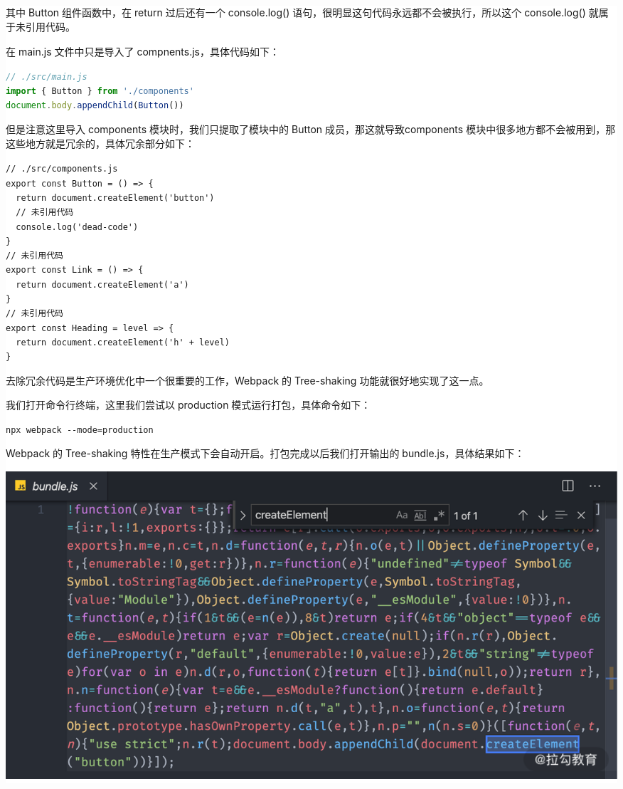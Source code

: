 其中 Button 组件函数中，在 return 过后还有一个 console.log() 语句，很明显这句代码永远都不会被执行，所以这个 console.log() 就属于未引用代码。

在 main.js 文件中只是导入了 compnents.js，具体代码如下：

```js
// ./src/main.js
import { Button } from './components'
document.body.appendChild(Button())
```

但是注意这里导入 components 模块时，我们只提取了模块中的 Button 成员，那这就导致components 模块中很多地方都不会被用到，那这些地方就是冗余的，具体冗余部分如下：

```JS
// ./src/components.js
export const Button = () => {
  return document.createElement('button')
  // 未引用代码
  console.log('dead-code')
}
// 未引用代码
export const Link = () => {
  return document.createElement('a')
}
// 未引用代码
export const Heading = level => {
  return document.createElement('h' + level)
}
```

去除冗余代码是生产环境优化中一个很重要的工作，Webpack 的 Tree-shaking 功能就很好地实现了这一点。

我们打开命令行终端，这里我们尝试以 production 模式运行打包，具体命令如下：

```shell
npx webpack --mode=production
```

Webpack 的 Tree-shaking 特性在生产模式下会自动开启。打包完成以后我们打开输出的 bundle.js，具体结果如下：

![](../imgs/webpack_treeshaking.png)
